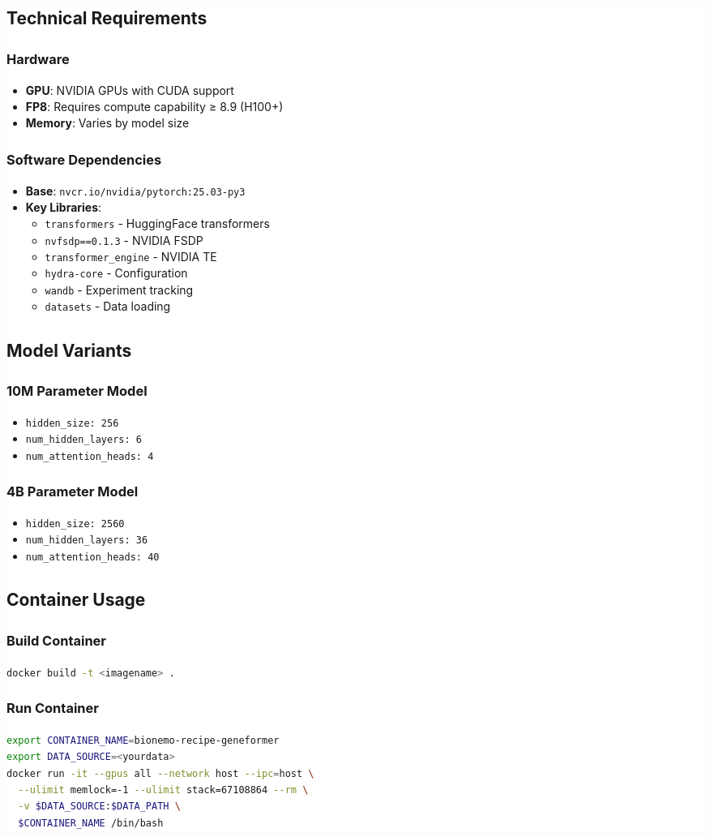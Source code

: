 ## Technical Requirements

### Hardware

- **GPU**: NVIDIA GPUs with CUDA support
- **FP8**: Requires compute capability ≥ 8.9 (H100+)
- **Memory**: Varies by model size

### Software Dependencies

- **Base**: `nvcr.io/nvidia/pytorch:25.03-py3`
- **Key Libraries**:
  - `transformers` - HuggingFace transformers
  - `nvfsdp==0.1.3` - NVIDIA FSDP
  - `transformer_engine` - NVIDIA TE
  - `hydra-core` - Configuration
  - `wandb` - Experiment tracking
  - `datasets` - Data loading

## Model Variants

### 10M Parameter Model

- `hidden_size: 256`
- `num_hidden_layers: 6`
- `num_attention_heads: 4`

### 4B Parameter Model

- `hidden_size: 2560`
- `num_hidden_layers: 36`
- `num_attention_heads: 40`

## Container Usage

### Build Container

```bash
docker build -t <imagename> .
```

### Run Container

```bash
export CONTAINER_NAME=bionemo-recipe-geneformer
export DATA_SOURCE=<yourdata>
docker run -it --gpus all --network host --ipc=host \
  --ulimit memlock=-1 --ulimit stack=67108864 --rm \
  -v $DATA_SOURCE:$DATA_PATH \
  $CONTAINER_NAME /bin/bash
```
